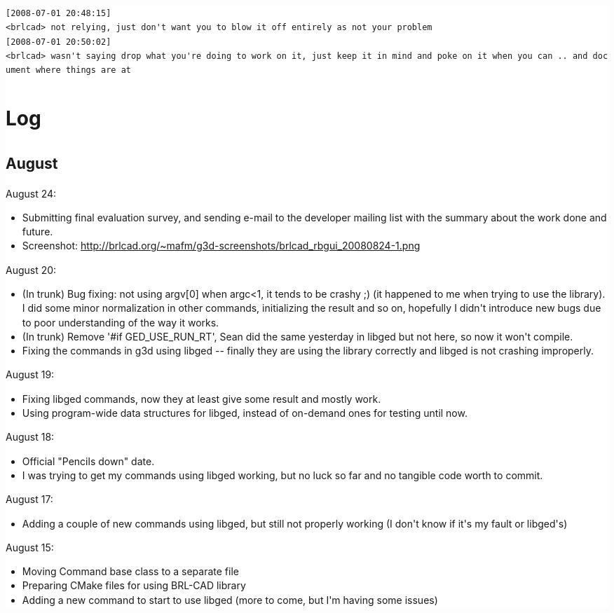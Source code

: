     [2008-07-01 20:48:15]
    <brlcad> not relying, just don't want you to blow it off entirely as not your problem
    [2008-07-01 20:50:02]
    <brlcad> wasn't saying drop what you're doing to work on it, just keep it in mind and poke on it when you can .. and document where things are at

# Log

## August

August 24:

-   Submitting final evaluation survey, and sending e-mail to the
    developer mailing list with the summary about the work done and
    future.
-   Screenshot:
    <http://brlcad.org/~mafm/g3d-screenshots/brlcad_rbgui_20080824-1.png>

August 20:

-   (In trunk) Bug fixing: not using argv\[0\] when argc&lt;1, it tends
    to be crashy ;) (it happened to me when trying to use the library).
    I did some minor normalization in other commands, initializing the
    result and so on, hopefully I didn't introduce new bugs due to poor
    understanding of the way it works.
-   (In trunk) Remove '\#if GED_USE_RUN_RT', Sean did the same
    yesterday in libged but not here, so now it won't compile.
-   Fixing the commands in g3d using libged -- finally they are using
    the library correctly and libged is not crashing improperly.

August 19:

-   Fixing libged commands, now they at least give some result and
    mostly work.
-   Using program-wide data structures for libged, instead of on-demand
    ones for testing until now.

August 18:

-   Official "Pencils down" date.
-   I was trying to get my commands using libged working, but no luck so
    far and no tangible code worth to commit.

August 17:

-   Adding a couple of new commands using libged, but still not properly
    working (I don't know if it's my fault or libged's)

August 15:

-   Moving Command base class to a separate file
-   Preparing CMake files for using BRL-CAD library
-   Adding a new command to start to use libged (more to come, but I'm
    having some issues)
